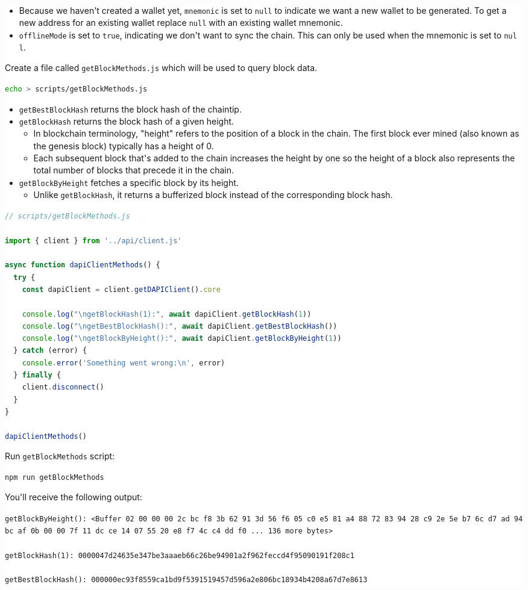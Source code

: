 - Because we haven't created a wallet yet, `mnemonic` is set to `null` to indicate we want a new wallet to be generated. To get a new address for an existing wallet replace `null` with an existing wallet mnemonic.
- `offlineMode` is set to `true`, indicating we don't want to sync the chain. This can only be used when the mnemonic is set to `null`.

Create a file called `getBlockMethods.js` which will be used to query block data.

```bash
echo > scripts/getBlockMethods.js
```

- `getBestBlockHash` returns the block hash of the chaintip.
- `getBlockHash` returns the block hash of a given height.
  - In blockchain terminology, "height" refers to the position of a block in the chain. The first block ever mined (also known as the genesis block) typically has a height of 0.
  - Each subsequent block that's added to the chain increases the height by one so the height of a block also represents the total number of blocks that precede it in the chain.
- `getBlockByHeight` fetches a specific block by its height.
  - Unlike `getBlockHash`, it returns a bufferized block instead of the corresponding block hash.

```js
// scripts/getBlockMethods.js

import { client } from '../api/client.js'

async function dapiClientMethods() {
  try {
    const dapiClient = client.getDAPIClient().core

    console.log("\ngetBlockHash(1):", await dapiClient.getBlockHash(1))
    console.log("\ngetBestBlockHash():", await dapiClient.getBestBlockHash())
    console.log("\ngetBlockByHeight():", await dapiClient.getBlockByHeight(1))
  } catch (error) {
    console.error('Something went wrong:\n', error)
  } finally {
    client.disconnect()
  }
}

dapiClientMethods()
```

Run `getBlockMethods` script:

```bash
npm run getBlockMethods
```

You'll receive the following output:

```
getBlockByHeight(): <Buffer 02 00 00 00 2c bc f8 3b 62 91 3d 56 f6 05 c0 e5 81 a4 88 72 83 94 28 c9 2e 5e b7 6c d7 ad 94 bc af 0b 00 00 7f 11 dc ce 14 07 55 20 e8 f7 4c c4 dd f0 ... 136 more bytes>

getBlockHash(1): 0000047d24635e347be3aaaeb66c26be94901a2f962feccd4f95090191f208c1

getBestBlockHash(): 000000ec93f8559ca1bd9f5391519457d596a2e806bc18934b4208a67d7e8613
```
